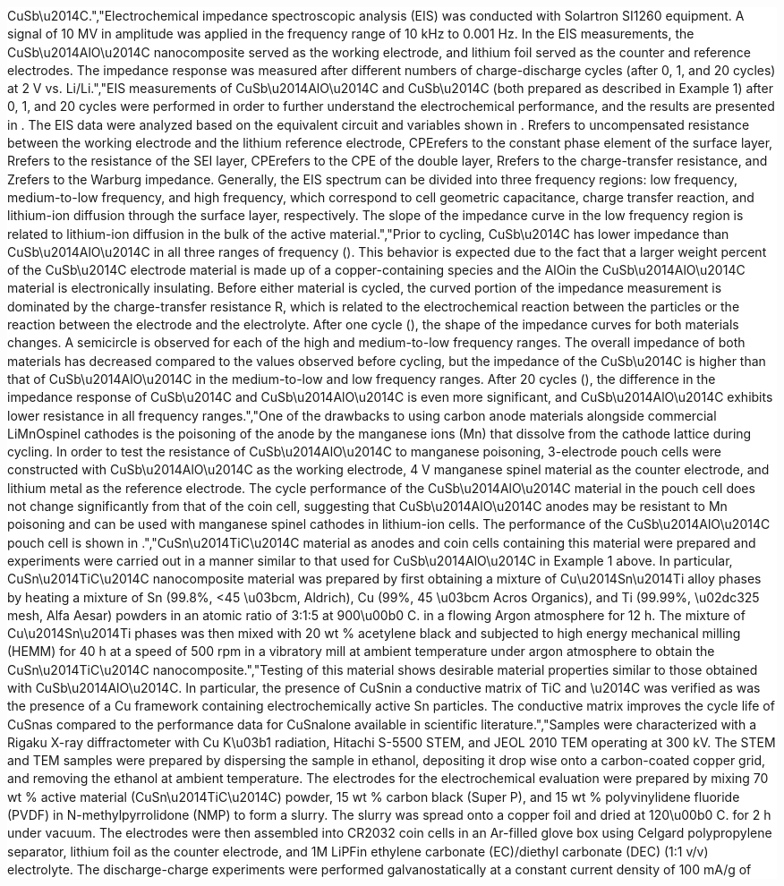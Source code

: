 CuSb\u2014C.","Electrochemical impedance spectroscopic analysis (EIS) was conducted with Solartron SI1260 equipment. A signal of 10 MV in amplitude was applied in the frequency range of 10 kHz to 0.001 Hz. In the EIS measurements, the CuSb\u2014AlO\u2014C nanocomposite served as the working electrode, and lithium foil served as the counter and reference electrodes. The impedance response was measured after different numbers of charge-discharge cycles (after 0, 1, and 20 cycles) at 2 V vs. Li\/Li.","EIS measurements of CuSb\u2014AlO\u2014C and CuSb\u2014C (both prepared as described in Example 1) after 0, 1, and 20 cycles were performed in order to further understand the electrochemical performance, and the results are presented in . The EIS data were analyzed based on the equivalent circuit and variables shown in . Rrefers to uncompensated resistance between the working electrode and the lithium reference electrode, CPErefers to the constant phase element of the surface layer, Rrefers to the resistance of the SEI layer, CPErefers to the CPE of the double layer, Rrefers to the charge-transfer resistance, and Zrefers to the Warburg impedance. Generally, the EIS spectrum can be divided into three frequency regions: low frequency, medium-to-low frequency, and high frequency, which correspond to cell geometric capacitance, charge transfer reaction, and lithium-ion diffusion through the surface layer, respectively. The slope of the impedance curve in the low frequency region is related to lithium-ion diffusion in the bulk of the active material.","Prior to cycling, CuSb\u2014C has lower impedance than CuSb\u2014AlO\u2014C in all three ranges of frequency (). This behavior is expected due to the fact that a larger weight percent of the CuSb\u2014C electrode material is made up of a copper-containing species and the AlOin the CuSb\u2014AlO\u2014C material is electronically insulating. Before either material is cycled, the curved portion of the impedance measurement is dominated by the charge-transfer resistance R, which is related to the electrochemical reaction between the particles or the reaction between the electrode and the electrolyte. After one cycle (), the shape of the impedance curves for both materials changes. A semicircle is observed for each of the high and medium-to-low frequency ranges. The overall impedance of both materials has decreased compared to the values observed before cycling, but the impedance of the CuSb\u2014C is higher than that of CuSb\u2014AlO\u2014C in the medium-to-low and low frequency ranges. After 20 cycles (), the difference in the impedance response of CuSb\u2014C and CuSb\u2014AlO\u2014C is even more significant, and CuSb\u2014AlO\u2014C exhibits lower resistance in all frequency ranges.","One of the drawbacks to using carbon anode materials alongside commercial LiMnOspinel cathodes is the poisoning of the anode by the manganese ions (Mn) that dissolve from the cathode lattice during cycling. In order to test the resistance of CuSb\u2014AlO\u2014C to manganese poisoning, 3-electrode pouch cells were constructed with CuSb\u2014AlO\u2014C as the working electrode, 4 V manganese spinel material as the counter electrode, and lithium metal as the reference electrode. The cycle performance of the CuSb\u2014AlO\u2014C material in the pouch cell does not change significantly from that of the coin cell, suggesting that CuSb\u2014AlO\u2014C anodes may be resistant to Mn poisoning and can be used with manganese spinel cathodes in lithium-ion cells. The performance of the CuSb\u2014AlO\u2014C pouch cell is shown in .","CuSn\u2014TiC\u2014C material as anodes and coin cells containing this material were prepared and experiments were carried out in a manner similar to that used for CuSb\u2014AlO\u2014C in Example 1 above. In particular, CuSn\u2014TiC\u2014C nanocomposite material was prepared by first obtaining a mixture of Cu\u2014Sn\u2014Ti alloy phases by heating a mixture of Sn (99.8%, <45 \u03bcm, Aldrich), Cu (99%, 45 \u03bcm Acros Organics), and Ti (99.99%, \u02dc325 mesh, Alfa Aesar) powders in an atomic ratio of 3:1:5 at 900\u00b0 C. in a flowing Argon atmosphere for 12 h. The mixture of Cu\u2014Sn\u2014Ti phases was then mixed with 20 wt % acetylene black and subjected to high energy mechanical milling (HEMM) for 40 h at a speed of 500 rpm in a vibratory mill at ambient temperature under argon atmosphere to obtain the CuSn\u2014TiC\u2014C nanocomposite.","Testing of this material shows desirable material properties similar to those obtained with CuSb\u2014AlO\u2014C. In particular, the presence of CuSnin a conductive matrix of TiC and \u2014C was verified as was the presence of a Cu framework containing electrochemically active Sn particles. The conductive matrix improves the cycle life of CuSnas compared to the performance data for CuSnalone available in scientific literature.","Samples were characterized with a Rigaku X-ray diffractometer with Cu K\u03b1 radiation, Hitachi S-5500 STEM, and JEOL 2010 TEM operating at 300 kV. The STEM and TEM samples were prepared by dispersing the sample in ethanol, depositing it drop wise onto a carbon-coated copper grid, and removing the ethanol at ambient temperature. The electrodes for the electrochemical evaluation were prepared by mixing 70 wt % active material (CuSn\u2014TiC\u2014C) powder, 15 wt % carbon black (Super P), and 15 wt % polyvinylidene fluoride (PVDF) in N-methylpyrrolidone (NMP) to form a slurry. The slurry was spread onto a copper foil and dried at 120\u00b0 C. for 2 h under vacuum. The electrodes were then assembled into CR2032 coin cells in an Ar-filled glove box using Celgard polypropylene separator, lithium foil as the counter electrode, and 1M LiPFin ethylene carbonate (EC)\/diethyl carbonate (DEC) (1:1 v\/v) electrolyte. The discharge-charge experiments were performed galvanostatically at a constant current density of 100 mA\/g of